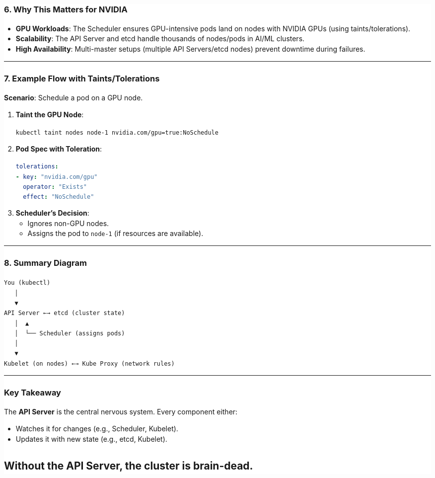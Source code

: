 
### **6. Why This Matters for NVIDIA**  
- **GPU Workloads**: The Scheduler ensures GPU-intensive pods land on nodes with NVIDIA GPUs (using taints/tolerations).  
- **Scalability**: The API Server and etcd handle thousands of nodes/pods in AI/ML clusters.  
- **High Availability**: Multi-master setups (multiple API Servers/etcd nodes) prevent downtime during failures.  

---

### **7. Example Flow with Taints/Tolerations**  
**Scenario**: Schedule a pod on a GPU node.  

1. **Taint the GPU Node**:  
   ```bash
   kubectl taint nodes node-1 nvidia.com/gpu=true:NoSchedule
   ```  
2. **Pod Spec with Toleration**:  
   ```yaml
   tolerations:
   - key: "nvidia.com/gpu"
     operator: "Exists"
     effect: "NoSchedule"
   ```  
3. **Scheduler’s Decision**:  
   - Ignores non-GPU nodes.  
   - Assigns the pod to `node-1` (if resources are available).  

---

### **8. Summary Diagram**  
```
You (kubectl)  
   │  
   ▼  
API Server ←→ etcd (cluster state)  
   │  ▲  
   │  └── Scheduler (assigns pods)  
   │  
   ▼  
Kubelet (on nodes) ←→ Kube Proxy (network rules)
```

--- 

### **Key Takeaway**  
The **API Server** is the central nervous system. Every component either:  
- Watches it for changes (e.g., Scheduler, Kubelet).  
- Updates it with new state (e.g., etcd, Kubelet).  

**Without the API Server, the cluster is brain-dead.**
---
